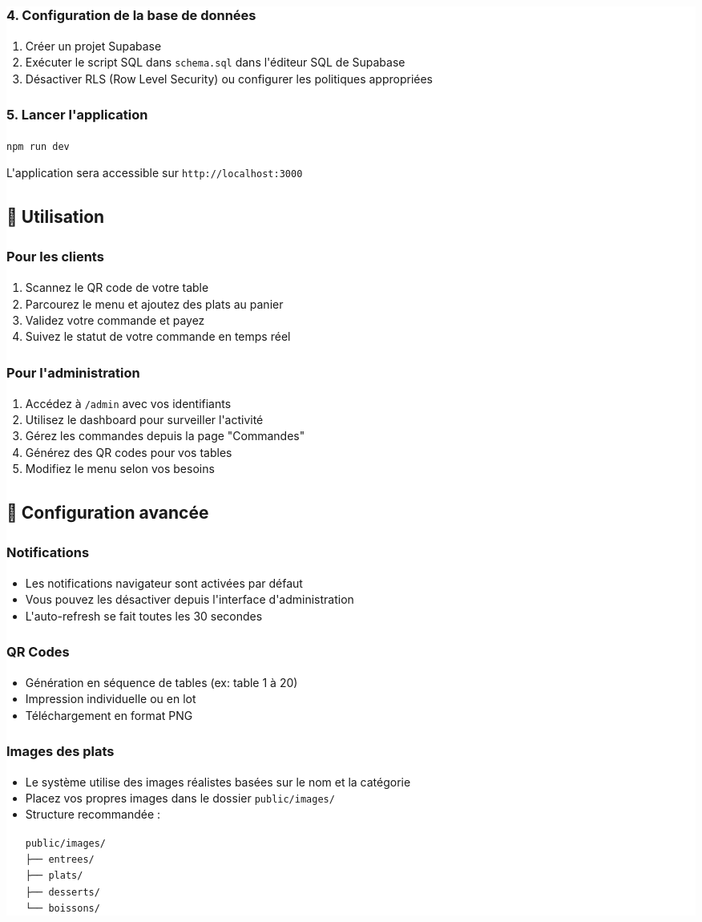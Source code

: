 ### 4. Configuration de la base de données

1. Créer un projet Supabase
2. Exécuter le script SQL dans `schema.sql` dans l'éditeur SQL de Supabase
3. Désactiver RLS (Row Level Security) ou configurer les politiques appropriées

### 5. Lancer l'application
```bash
npm run dev
```

L'application sera accessible sur `http://localhost:3000`

## 📱 Utilisation

### Pour les clients
1. Scannez le QR code de votre table
2. Parcourez le menu et ajoutez des plats au panier
3. Validez votre commande et payez
4. Suivez le statut de votre commande en temps réel

### Pour l'administration
1. Accédez à `/admin` avec vos identifiants
2. Utilisez le dashboard pour surveiller l'activité
3. Gérez les commandes depuis la page "Commandes"
4. Générez des QR codes pour vos tables
5. Modifiez le menu selon vos besoins

## 🔧 Configuration avancée

### Notifications
- Les notifications navigateur sont activées par défaut
- Vous pouvez les désactiver depuis l'interface d'administration
- L'auto-refresh se fait toutes les 30 secondes

### QR Codes
- Génération en séquence de tables (ex: table 1 à 20)
- Impression individuelle ou en lot
- Téléchargement en format PNG

### Images des plats
- Le système utilise des images réalistes basées sur le nom et la catégorie
- Placez vos propres images dans le dossier `public/images/`
- Structure recommandée :
  ```
  public/images/
  ├── entrees/
  ├── plats/
  ├── desserts/
  └── boissons/
  ```
